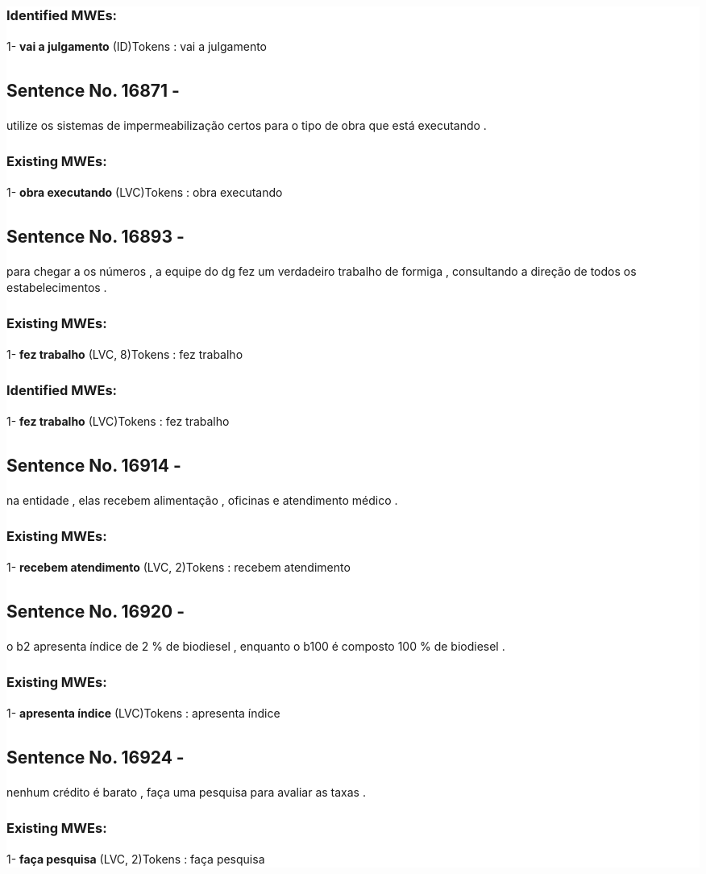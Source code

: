 ### Identified MWEs: 
1- **vai a julgamento** (ID)Tokens : 
vai
a
julgamento

## Sentence No. 16871 - 
utilize os sistemas de impermeabilização certos para o tipo de obra que está executando . 
### Existing MWEs: 
1- **obra executando** (LVC)Tokens : 
obra
executando

## Sentence No. 16893 - 
para chegar a os números , a equipe do dg fez um verdadeiro trabalho de formiga , consultando a direção de todos os estabelecimentos . 
### Existing MWEs: 
1- **fez trabalho** (LVC, 8)Tokens : 
fez
trabalho

### Identified MWEs: 
1- **fez trabalho** (LVC)Tokens : 
fez
trabalho

## Sentence No. 16914 - 
na entidade , elas recebem alimentação , oficinas e atendimento médico . 
### Existing MWEs: 
1- **recebem atendimento** (LVC, 2)Tokens : 
recebem
atendimento

## Sentence No. 16920 - 
o b2 apresenta índice de 2 % de biodiesel , enquanto o b100 é composto 100 % de biodiesel . 
### Existing MWEs: 
1- **apresenta índice** (LVC)Tokens : 
apresenta
índice

## Sentence No. 16924 - 
nenhum crédito é barato , faça uma pesquisa para avaliar as taxas . 
### Existing MWEs: 
1- **faça pesquisa** (LVC, 2)Tokens : 
faça
pesquisa
